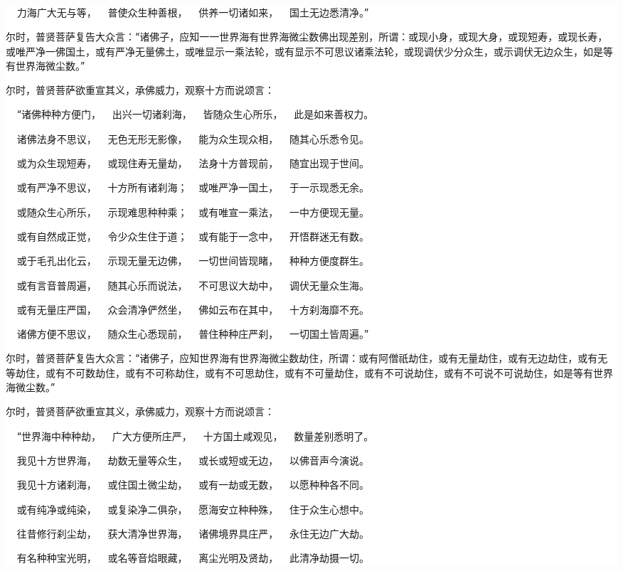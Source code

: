 &nbsp;&nbsp;&nbsp;&nbsp;力海广大无与等，&nbsp;&nbsp;&nbsp;&nbsp;普使众生种善根，&nbsp;&nbsp;&nbsp;&nbsp;供养一切诸如来，&nbsp;&nbsp;&nbsp;&nbsp;国土无边悉清净。”

尔时，普贤菩萨复告大众言：“诸佛子，应知一一世界海有世界海微尘数佛出现差别，所谓：或现小身，或现大身，或现短寿，或现长寿，或唯严净一佛国土，或有严净无量佛土，或唯显示一乘法轮，或有显示不可思议诸乘法轮，或现调伏少分众生，或示调伏无边众生，如是等有世界海微尘数。”

尔时，普贤菩萨欲重宣其义，承佛威力，观察十方而说颂言：

&nbsp;&nbsp;&nbsp;&nbsp;“诸佛种种方便门，&nbsp;&nbsp;&nbsp;&nbsp;出兴一切诸刹海，&nbsp;&nbsp;&nbsp;&nbsp;皆随众生心所乐，&nbsp;&nbsp;&nbsp;&nbsp;此是如来善权力。

&nbsp;&nbsp;&nbsp;&nbsp;诸佛法身不思议，&nbsp;&nbsp;&nbsp;&nbsp;无色无形无影像，&nbsp;&nbsp;&nbsp;&nbsp;能为众生现众相，&nbsp;&nbsp;&nbsp;&nbsp;随其心乐悉令见。

&nbsp;&nbsp;&nbsp;&nbsp;或为众生现短寿，&nbsp;&nbsp;&nbsp;&nbsp;或现住寿无量劫，&nbsp;&nbsp;&nbsp;&nbsp;法身十方普现前，&nbsp;&nbsp;&nbsp;&nbsp;随宜出现于世间。

&nbsp;&nbsp;&nbsp;&nbsp;或有严净不思议，&nbsp;&nbsp;&nbsp;&nbsp;十方所有诸刹海；&nbsp;&nbsp;&nbsp;&nbsp;或唯严净一国土，&nbsp;&nbsp;&nbsp;&nbsp;于一示现悉无余。

&nbsp;&nbsp;&nbsp;&nbsp;或随众生心所乐，&nbsp;&nbsp;&nbsp;&nbsp;示现难思种种乘；&nbsp;&nbsp;&nbsp;&nbsp;或有唯宣一乘法，&nbsp;&nbsp;&nbsp;&nbsp;一中方便现无量。

&nbsp;&nbsp;&nbsp;&nbsp;或有自然成正觉，&nbsp;&nbsp;&nbsp;&nbsp;令少众生住于道；&nbsp;&nbsp;&nbsp;&nbsp;或有能于一念中，&nbsp;&nbsp;&nbsp;&nbsp;开悟群迷无有数。

&nbsp;&nbsp;&nbsp;&nbsp;或于毛孔出化云，&nbsp;&nbsp;&nbsp;&nbsp;示现无量无边佛，&nbsp;&nbsp;&nbsp;&nbsp;一切世间皆现睹，&nbsp;&nbsp;&nbsp;&nbsp;种种方便度群生。

&nbsp;&nbsp;&nbsp;&nbsp;或有言音普周遍，&nbsp;&nbsp;&nbsp;&nbsp;随其心乐而说法，&nbsp;&nbsp;&nbsp;&nbsp;不可思议大劫中，&nbsp;&nbsp;&nbsp;&nbsp;调伏无量众生海。

&nbsp;&nbsp;&nbsp;&nbsp;或有无量庄严国，&nbsp;&nbsp;&nbsp;&nbsp;众会清净俨然坐，&nbsp;&nbsp;&nbsp;&nbsp;佛如云布在其中，&nbsp;&nbsp;&nbsp;&nbsp;十方刹海靡不充。

&nbsp;&nbsp;&nbsp;&nbsp;诸佛方便不思议，&nbsp;&nbsp;&nbsp;&nbsp;随众生心悉现前，&nbsp;&nbsp;&nbsp;&nbsp;普住种种庄严刹，&nbsp;&nbsp;&nbsp;&nbsp;一切国土皆周遍。”

尔时，普贤菩萨复告大众言：“诸佛子，应知世界海有世界海微尘数劫住，所谓：或有阿僧祇劫住，或有无量劫住，或有无边劫住，或有无等劫住，或有不可数劫住，或有不可称劫住，或有不可思劫住，或有不可量劫住，或有不可说劫住，或有不可说不可说劫住，如是等有世界海微尘数。”

尔时，普贤菩萨欲重宣其义，承佛威力，观察十方而说颂言：

&nbsp;&nbsp;&nbsp;&nbsp;“世界海中种种劫，&nbsp;&nbsp;&nbsp;&nbsp;广大方便所庄严，&nbsp;&nbsp;&nbsp;&nbsp;十方国土咸观见，&nbsp;&nbsp;&nbsp;&nbsp;数量差别悉明了。

&nbsp;&nbsp;&nbsp;&nbsp;我见十方世界海，&nbsp;&nbsp;&nbsp;&nbsp;劫数无量等众生，&nbsp;&nbsp;&nbsp;&nbsp;或长或短或无边，&nbsp;&nbsp;&nbsp;&nbsp;以佛音声今演说。

&nbsp;&nbsp;&nbsp;&nbsp;我见十方诸刹海，&nbsp;&nbsp;&nbsp;&nbsp;或住国土微尘劫，&nbsp;&nbsp;&nbsp;&nbsp;或有一劫或无数，&nbsp;&nbsp;&nbsp;&nbsp;以愿种种各不同。

&nbsp;&nbsp;&nbsp;&nbsp;或有纯净或纯染，&nbsp;&nbsp;&nbsp;&nbsp;或复染净二俱杂，&nbsp;&nbsp;&nbsp;&nbsp;愿海安立种种殊，&nbsp;&nbsp;&nbsp;&nbsp;住于众生心想中。

&nbsp;&nbsp;&nbsp;&nbsp;往昔修行刹尘劫，&nbsp;&nbsp;&nbsp;&nbsp;获大清净世界海，&nbsp;&nbsp;&nbsp;&nbsp;诸佛境界具庄严，&nbsp;&nbsp;&nbsp;&nbsp;永住无边广大劫。

&nbsp;&nbsp;&nbsp;&nbsp;有名种种宝光明，&nbsp;&nbsp;&nbsp;&nbsp;或名等音焰眼藏，&nbsp;&nbsp;&nbsp;&nbsp;离尘光明及贤劫，&nbsp;&nbsp;&nbsp;&nbsp;此清净劫摄一切。
